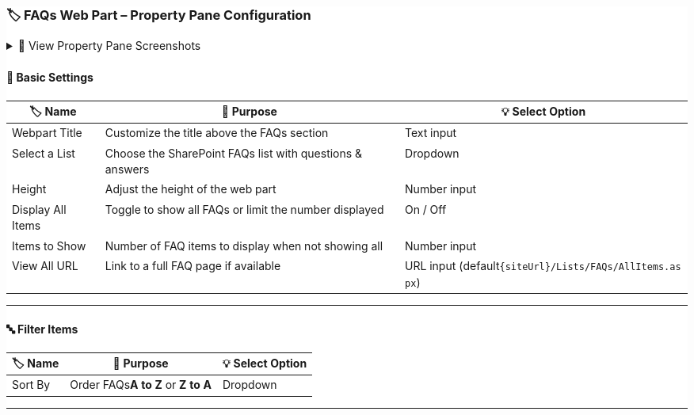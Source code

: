 ### 🏷️ FAQs Web Part – Property Pane Configuration

<details><summary>📸 View Property Pane Screenshots</summary></details>

#### 🎨 Basic Settings

| 🏷️ Name           | 🎯 Purpose                                               | 💡 Select Option                                        |
| ----------------- | -------------------------------------------------------- | ------------------------------------------------------- |
| Webpart Title     | Customize the title above the FAQs section               | Text input                                              |
| Select a List     | Choose the SharePoint FAQs list with questions & answers | Dropdown                                                |
| Height            | Adjust the height of the web part                        | Number input                                            |
| Display All Items | Toggle to show all FAQs or limit the number displayed    | On / Off                                                |
| Items to Show     | Number of FAQ items to display when not showing all      | Number input                                            |
| View All URL      | Link to a full FAQ page if available                     | URL input (default`{siteUrl}/Lists/FAQs/AllItems.aspx`) |

---

#### 🔤 Filter Items

| 🏷️ Name | 🎯 Purpose                         | 💡 Select Option |
| ------- | ---------------------------------- | ---------------- |
| Sort By | Order FAQs**A to Z** or **Z to A** | Dropdown         |

---
